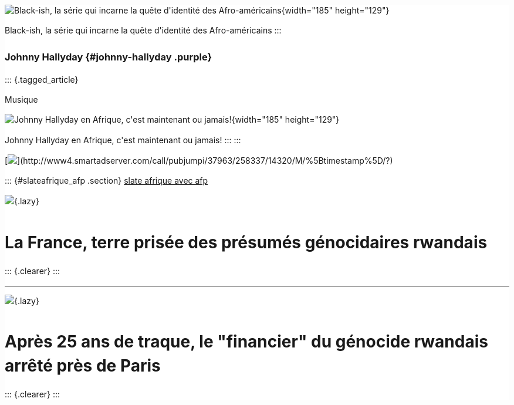 ![Black-ish, la série qui incarne la quête d\'identité des
Afro-américains](http://www.slateafrique.com/sites/default/files/imagecache/vignette_tag_v2/2016-01-12_1210/capture_decran_2016-01-12_a_12.10.17.png "Black-ish, la série qui incarne la quête d'identité des Afro-américains"){width="185"
height="129"}

Black-ish, la série qui incarne la quête d\'identité des Afro-américains
:::

[](/taxonomy/term/21489 "Johnny Hallyday")

### Johnny Hallyday {#johnny-hallyday .purple}

::: {.tagged_article}
[](/94779/johnny-hallyday-fait-il-du-paris-hilton-au-sujet-de-afrique "Johnny Hallyday en Afrique, c'est maintenant ou jamais!")

Musique

![Johnny Hallyday en Afrique, c\'est maintenant ou
jamais!](http://www.slateafrique.com/sites/default/files/imagecache/vignette_tag_v2/2012-09-20_1730/johnnyafrique.jpg "Johnny Hallyday en Afrique, c'est maintenant ou jamais!"){width="185"
height="129"}

Johnny Hallyday en Afrique, c\'est maintenant ou jamais!
:::
:::

[![](http://www4.smartadserver.com/call/pubi/37963/258337/14320/M/%5Btimestamp%5D/?)](http://www4.smartadserver.com/call/pubjumpi/37963/258337/14320/M/%5Btimestamp%5D/?)

::: {#slateafrique_afp .section}
[slate afrique avec afp](/auteur/104480)

[](/1040379/la-france-terre-prisee-des-presumes-genocidaires-rwandais)

![](/sites/all/themes/slateafrique/images/lazy_white.gif){.lazy}

La France, terre prisée des présumés génocidaires rwandais
==========================================================

::: {.clearer}
:::

------------------------------------------------------------------------

[](/1040376/apres-25-ans-de-traque-le-financier-du-genocide-rwandais-arrete-pres-de-paris)

![](/sites/all/themes/slateafrique/images/lazy_white.gif){.lazy}

Après 25 ans de traque, le \"financier\" du génocide rwandais arrêté près de Paris
==================================================================================

::: {.clearer}
:::
